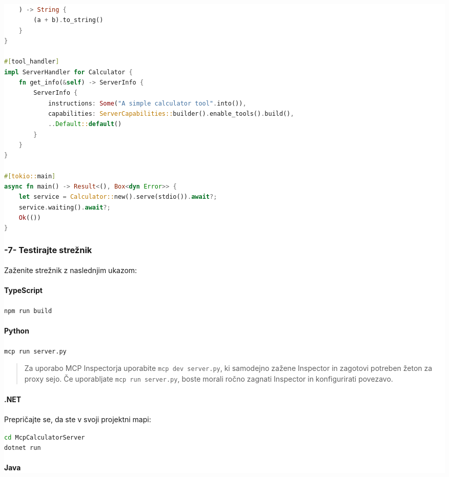 ```rust
    ) -> String {
        (a + b).to_string()
    }
}

#[tool_handler]
impl ServerHandler for Calculator {
    fn get_info(&self) -> ServerInfo {
        ServerInfo {
            instructions: Some("A simple calculator tool".into()),
            capabilities: ServerCapabilities::builder().enable_tools().build(),
            ..Default::default()
        }
    }
}

#[tokio::main]
async fn main() -> Result<(), Box<dyn Error>> {
    let service = Calculator::new().serve(stdio()).await?;
    service.waiting().await?;
    Ok(())
}
```

### -7- Testirajte strežnik

Zaženite strežnik z naslednjim ukazom:

#### TypeScript

```sh
npm run build
```

#### Python

```sh
mcp run server.py
```

> Za uporabo MCP Inspectorja uporabite `mcp dev server.py`, ki samodejno zažene Inspector in zagotovi potreben žeton za proxy sejo. Če uporabljate `mcp run server.py`, boste morali ročno zagnati Inspector in konfigurirati povezavo.

#### .NET

Prepričajte se, da ste v svoji projektni mapi:

```sh
cd McpCalculatorServer
dotnet run
```

#### Java

